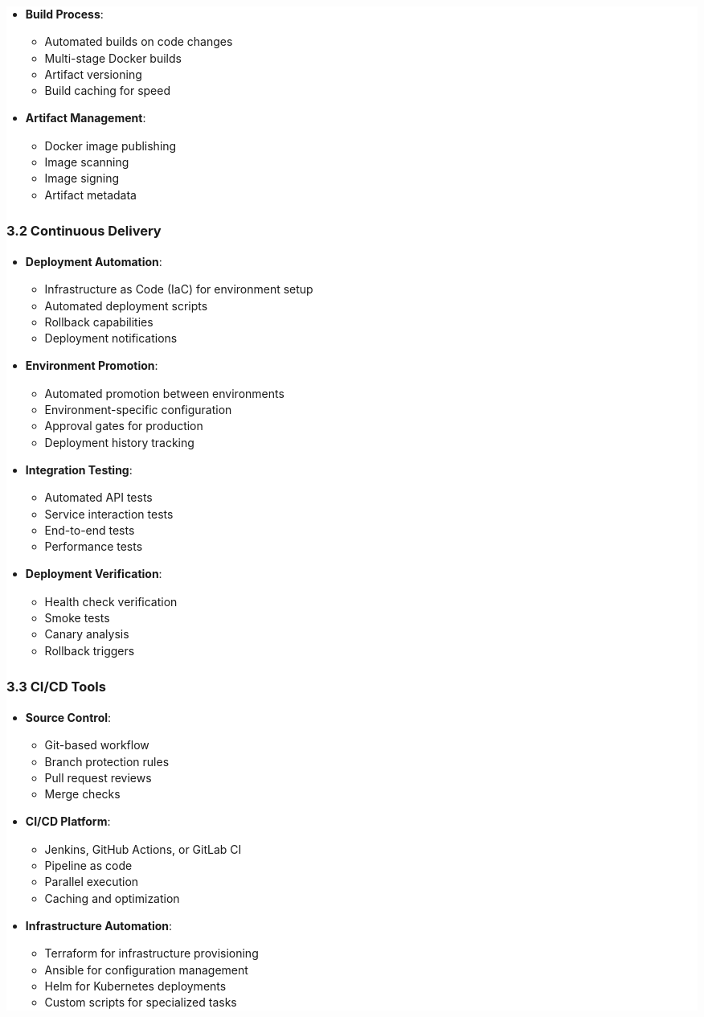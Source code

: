 - **Build Process**:
  - Automated builds on code changes
  - Multi-stage Docker builds
  - Artifact versioning
  - Build caching for speed

- **Artifact Management**:
  - Docker image publishing
  - Image scanning
  - Image signing
  - Artifact metadata

### 3.2 Continuous Delivery

- **Deployment Automation**:
  - Infrastructure as Code (IaC) for environment setup
  - Automated deployment scripts
  - Rollback capabilities
  - Deployment notifications

- **Environment Promotion**:
  - Automated promotion between environments
  - Environment-specific configuration
  - Approval gates for production
  - Deployment history tracking

- **Integration Testing**:
  - Automated API tests
  - Service interaction tests
  - End-to-end tests
  - Performance tests

- **Deployment Verification**:
  - Health check verification
  - Smoke tests
  - Canary analysis
  - Rollback triggers

### 3.3 CI/CD Tools

- **Source Control**:
  - Git-based workflow
  - Branch protection rules
  - Pull request reviews
  - Merge checks

- **CI/CD Platform**:
  - Jenkins, GitHub Actions, or GitLab CI
  - Pipeline as code
  - Parallel execution
  - Caching and optimization

- **Infrastructure Automation**:
  - Terraform for infrastructure provisioning
  - Ansible for configuration management
  - Helm for Kubernetes deployments
  - Custom scripts for specialized tasks

